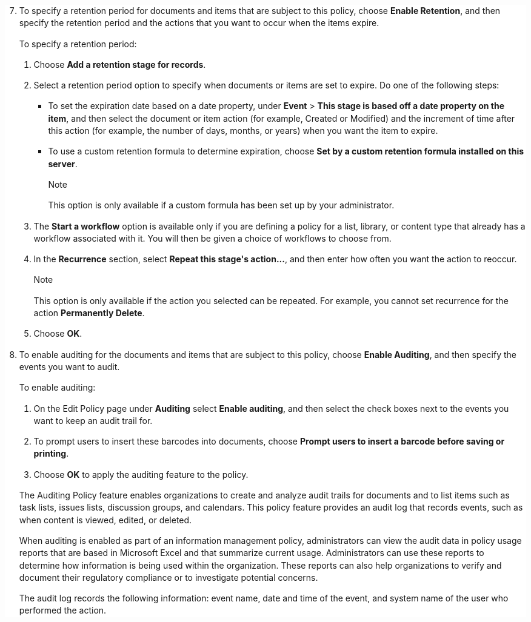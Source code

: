 7. To specify a retention period for documents and items that are subject to this policy, choose **Enable Retention**, and then specify the retention period and the actions that you want to occur when the items expire.

   To specify a retention period:

   1. Choose **Add a retention stage for records**.

   2. Select a retention period option to specify when documents or items are set to expire. Do one of the following steps:
      - To set the expiration date based on a date property, under **Event** \> **This stage is based off a date property on the item**, and then select the document or item action (for example, Created or Modified) and the increment of time after this action (for example, the number of days, months, or years) when you want the item to expire.
      - To use a custom retention formula to determine expiration, choose **Set by a custom retention formula installed on this server**.

        > [!NOTE]
        > This option is only available if a custom formula has been set up by your administrator.

   3. The **Start a workflow** option is available only if you are defining a policy for a list, library, or content type that already has a workflow associated with it. You will then be given a choice of workflows to choose from.

   4. In the **Recurrence** section, select **Repeat this stage's action...**, and then enter how often you want the action to reoccur.

      > [!NOTE]
      >  This option is only available if the action you selected can be repeated. For example, you cannot set recurrence for the action **Permanently Delete**.

   5. Choose **OK**.

8. To enable auditing for the documents and items that are subject to this policy, choose **Enable Auditing**, and then specify the events you want to audit.

   To enable auditing:

   1. On the Edit Policy page under **Auditing** select **Enable auditing**, and then select the check boxes next to the events you want to keep an audit trail for.

   2. To prompt users to insert these barcodes into documents, choose **Prompt users to insert a barcode before saving or printing**.

   3. Choose **OK** to apply the auditing feature to the policy.

   The Auditing Policy feature enables organizations to create and analyze audit trails for documents and to list items such as task lists, issues lists, discussion groups, and calendars. This policy feature provides an audit log that records events, such as when content is viewed, edited, or deleted.

   When auditing is enabled as part of an information management policy, administrators can view the audit data in policy usage reports that are based in Microsoft Excel and that summarize current usage. Administrators can use these reports to determine how information is being used within the organization. These reports can also help organizations to verify and document their regulatory compliance or to investigate potential concerns.

   The audit log records the following information: event name, date and time of the event, and system name of the user who performed the action.

